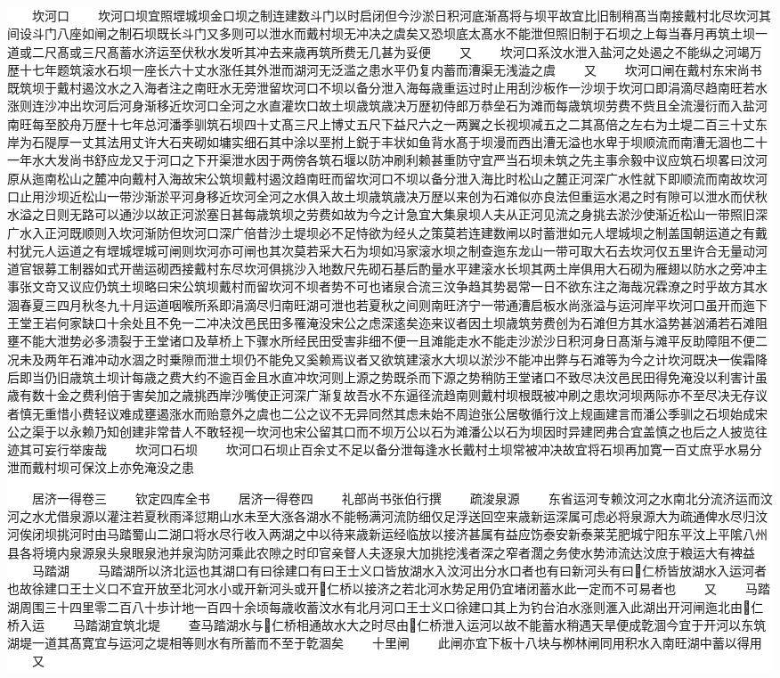 　　坎河口
　　坎河口坝宜照堽城坝金口坝之制连建数斗门以时启闭但今沙淤日积河底渐髙将与坝平故宜比旧制稍髙当南接戴村北尽坎河其间设斗门八座如闸之制石坝既长斗门又多则可以泄水而戴村坝无冲决之虞矣又恐坝底太髙水不能泄但照旧制于石坝之上每当春月再筑土坝一道或二尺髙或三尺髙蓄水济运至伏秋水发听其冲去来歳再筑所费无几甚为妥便
　　又
　　坎河口系汶水泄入盐河之处遏之不能纵之河竭万歴十七年题筑滚水石坝一座长六十丈水涨任其外泄而湖河无泛滥之患水平仍复内蓄而漕渠无浅澁之虞
　　又
　　坎河口闸在戴村东宋尚书既筑坝于戴村遏汶水之入海者注之南旺水无旁泄留坎河口不坝以备分泄入海每歳重运过时止用刮沙板作一沙坝于坎河口即涓滴尽趋南旺若水涨则连沙冲出坎河后河身渐移近坎河口全河之水直灌坎口故土坝歳筑歳决万歴初侍郎万恭垒石为滩而每歳筑坝劳费不赀且全流漫衍而入盐河南旺每至胶舟万歴十七年总河潘季驯筑石坝四十丈髙三尺上博丈五尺下益尺六之一两翼之长视坝减五之二其髙倍之左右为土堤二百三十丈东岸为石隄厚一丈其法用丈许大石夹砌如墉实细石其中涂以垩拊上鋭于丰状如鱼背水髙于坝漫而西出漕无溢也水卑于坝顺流而南漕无涸也二十一年水大发尚书舒应龙又于河口之下开渠泄水因于两傍各筑石堰以防冲刷利赖甚重防守宜严当石坝未筑之先主事佘毅中议应筑石坝畧曰汶河原从迤南松山之麓冲向戴村入海故宋公筑坝戴村遏汶趋南旺而留坎河口不坝以备分泄入海比时松山之麓正河深广水性就下即顺流而南故坎河口止用沙坝近松山一带沙渐淤平河身移近坎河全河之水俱入故土坝歳筑歳决万歴以来创为石滩似亦良法但重运水渇之时有隙可以泄水而伏秋水溢之日则无路可以通沙以故正河淤塞日甚每歳筑坝之劳费如故为今之计急宜大集泉坝人夫从正河见流之身挑去淤沙使渐近松山一带照旧深广水入正河既顺则入坎河渐防但坎河口深广倍昔沙土堤坝必不足恃欲为经乆之策莫若连建数闸以时蓄泄如元人堽城坝之制盖国朝运道之有戴村犹元人运道之有堽城堽城可闸则坎河亦可闸也其次莫若采大石为坝如冯家滚水坝之制查迤东龙山一带可取大石去坎河仅五里许合无量动河道官银募工制器如式开凿运砌西接戴村东尽坎河俱挑沙入地数尺先砌石基后酌量水平建滚水长坝其两土岸俱用大石砌为雁翅以防水之旁冲主事张文竒又议应仍筑土坝略曰宋公筑坝戴村而留坎河不坝者势不可也诸泉合流三汶争趋其势曷常一日不欲东注之海哉况霖潦之时乎故方其水涸春夏三四月秋冬九十月运道咽喉所系即涓滴尽归南旺湖可泄也若夏秋之间则南旺济宁一带通漕启板水尚涨溢与运河岸平坎河口虽开而迤下王堂王岩何家缺口十余处且不免一二冲决汶邑民田多罹淹没宋公之虑深逺矣迩来议者因土坝歳筑劳费创为石滩但方其水溢势甚汹涌若石滩阻壅不能大泄势必多溃裂于王堂诸口及草桥上下骤水所经民田受害非细不便一且滩能走水不能走沙淤沙日积河身日髙渐与滩平反助障阻不便二况未及两年石滩冲动水涸之时乗隙而泄土坝仍不能免又奚赖焉议者又欲筑建滚水大坝以淤沙不能冲出弊与石滩等为今之计坎河既决一俟霜降后即当仍旧歳筑土坝计每歳之费大约不逾百金且水直冲坎河则上源之势既杀而下源之势稍防王堂诸口不致尽决汶邑民田得免淹没以利害计虽歳有数十金之费利倍于害矣加之歳挑西岸沙嘴使正河深广渐复故吾水不东逼径流趋南则戴村坝根既被冲刷之患坎河坝两际亦不至尽决无存议者慎无重惜小费轻议难成壅遏涨水而贻意外之虞也二公之议不无异同然其虑未始不周迨张公居敬循行汶上规画建言而潘公季驯之石坝始成宋公之渠于以永赖乃知创建非常昔人不敢轻视一坎河也宋公留其口而不坝万公以石为滩潘公以石为坝因时异建罔弗合宜盖慎之也后之人披览往迹其可妄行举废哉
　　坎河口石坝
　　坎河口石坝止百余丈不足以备分泄每逢水长戴村土坝常被冲决故宜将石坝再加寛一百丈庶乎水易分泄而戴村坝可保汶上亦免淹没之患








　　居济一得卷三
　　钦定四库全书
　　居济一得卷四
　　礼部尚书张伯行撰
　　疏浚泉源
　　东省运河专赖汶河之水南北分流济运而汶河之水尤借泉源以灌注若夏秋雨泽愆期山水未至大涨各湖水不能畅满河流防细仅足浮送回空来歳新运深属可虑必将泉源大为疏通俾水尽归汶河俟闭坝挑河时由马踏蜀山二湖口将水尽行收入两湖之中以待来歳新运经临放以接济甚属有益应饬泰安新泰莱芜肥城宁阳东平汶上平隂八州县各将境内泉源泉头泉眼泉池并泉沟防河乘此农隙之时印官亲督人夫逐泉大加挑挖浅者深之窄者濶之务使水势沛流达汶庶于粮运大有裨益
　　马踏湖
　　马踏湖所以济北运也其湖口有曰徐建口有曰王士义口皆放湖水入汶河出分水口者也有曰新河头有曰仁桥皆放湖水入运河者也故徐建口王士义口不宜开放至北河水小或开新河头或开仁桥以接济之若北河水势足用仍宜堵闭蓄水此一定而不可易者也
　　又
　　马踏湖周围三十四里零二百八十歩计地一百四十余顷每歳收蓄汶水有北月河口王士义口徐建口其上为钓台泊水涨则滙入此湖出开河闸迤北由仁桥入运
　　马踏湖宜筑北堤
　　查马踏湖水与仁桥相通故水大之时尽由仁桥泄入运河以故不能蓄水稍遇天旱便成亁涸今宜于开河以东筑湖堤一道其髙寛宜与运河之堤相等则水有所蓄而不至于亁涸矣
　　十里闸
　　此闸亦宜下板十八块与栁林闸同用积水入南旺湖中蓄以得用
　　又
